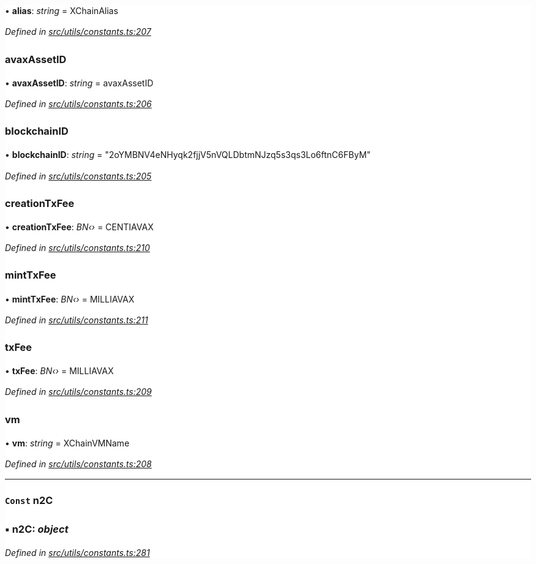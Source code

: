 • **alias**: *string* = XChainAlias

*Defined in [src/utils/constants.ts:207](https://github.com/ava-labs/avalanchejs/blob/ca67b81/src/utils/constants.ts#L207)*

###  avaxAssetID

• **avaxAssetID**: *string* = avaxAssetID

*Defined in [src/utils/constants.ts:206](https://github.com/ava-labs/avalanchejs/blob/ca67b81/src/utils/constants.ts#L206)*

###  blockchainID

• **blockchainID**: *string* = "2oYMBNV4eNHyqk2fjjV5nVQLDbtmNJzq5s3qs3Lo6ftnC6FByM"

*Defined in [src/utils/constants.ts:205](https://github.com/ava-labs/avalanchejs/blob/ca67b81/src/utils/constants.ts#L205)*

###  creationTxFee

• **creationTxFee**: *BN‹›* = CENTIAVAX

*Defined in [src/utils/constants.ts:210](https://github.com/ava-labs/avalanchejs/blob/ca67b81/src/utils/constants.ts#L210)*

###  mintTxFee

• **mintTxFee**: *BN‹›* = MILLIAVAX

*Defined in [src/utils/constants.ts:211](https://github.com/ava-labs/avalanchejs/blob/ca67b81/src/utils/constants.ts#L211)*

###  txFee

• **txFee**: *BN‹›* = MILLIAVAX

*Defined in [src/utils/constants.ts:209](https://github.com/ava-labs/avalanchejs/blob/ca67b81/src/utils/constants.ts#L209)*

###  vm

• **vm**: *string* = XChainVMName

*Defined in [src/utils/constants.ts:208](https://github.com/ava-labs/avalanchejs/blob/ca67b81/src/utils/constants.ts#L208)*

___

### `Const` n2C

### ▪ **n2C**: *object*

*Defined in [src/utils/constants.ts:281](https://github.com/ava-labs/avalanchejs/blob/ca67b81/src/utils/constants.ts#L281)*
